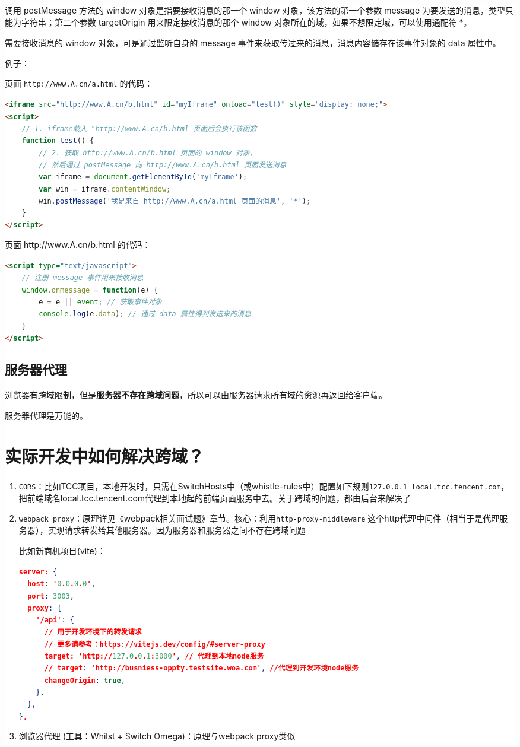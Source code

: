 调用 postMessage 方法的 window 对象是指要接收消息的那一个 window 对象，该方法的第一个参数 message 为要发送的消息，类型只能为字符串；第二个参数 targetOrigin 用来限定接收消息的那个 window 对象所在的域，如果不想限定域，可以使用通配符 *。

需要接收消息的 window 对象，可是通过监听自身的 message 事件来获取传过来的消息，消息内容储存在该事件对象的 data 属性中。

例子：

页面 `http://www.A.cn/a.html` 的代码：
```html
<iframe src="http://www.A.cn/b.html" id="myIframe" onload="test()" style="display: none;">
<script>
    // 1. iframe载入 "http://www.A.cn/b.html 页面后会执行该函数
    function test() {
        // 2. 获取 http://www.A.cn/b.html 页面的 window 对象，
        // 然后通过 postMessage 向 http://www.A.cn/b.html 页面发送消息
        var iframe = document.getElementById('myIframe');
        var win = iframe.contentWindow;
        win.postMessage('我是来自 http://www.A.cn/a.html 页面的消息', '*');
    }
</script>
```

页面 http://www.A.cn/b.html 的代码：
```html
<script type="text/javascript">
    // 注册 message 事件用来接收消息
    window.onmessage = function(e) {
        e = e || event; // 获取事件对象
        console.log(e.data); // 通过 data 属性得到发送来的消息
    }
</script>
```

## 服务器代理
浏览器有跨域限制，但是**服务器不存在跨域问题**，所以可以由服务器请求所有域的资源再返回给客户端。

服务器代理是万能的。

# 实际开发中如何解决跨域？
1. `CORS`：比如TCC项目，本地开发时，只需在SwitchHosts中（或whistle-rules中）配置如下规则`127.0.0.1 local.tcc.tencent.com`，把前端域名local.tcc.tencent.com代理到本地起的前端页面服务中去。关于跨域的问题，都由后台来解决了
2. `webpack proxy`：原理详见《webpack相关面试题》章节。核心：利用`http-proxy-middleware` 这个http代理中间件（相当于是代理服务器），实现请求转发给其他服务器。因为服务器和服务器之间不存在跨域问题
   
   比如新商机项目(vite)：
   ```json
   server: {
     host: '0.0.0.0',
     port: 3003,
     proxy: {
       '/api': {
         // 用于开发环境下的转发请求
         // 更多请参考：https://vitejs.dev/config/#server-proxy
         target: 'http://127.0.0.1:3000', // 代理到本地node服务
         // target: 'http://busniess-oppty.testsite.woa.com', //代理到开发环境node服务
         changeOrigin: true,
       },
     },
   },
   ```
3. 浏览器代理 (工具：Whilst + Switch Omega)：原理与webpack proxy类似
   